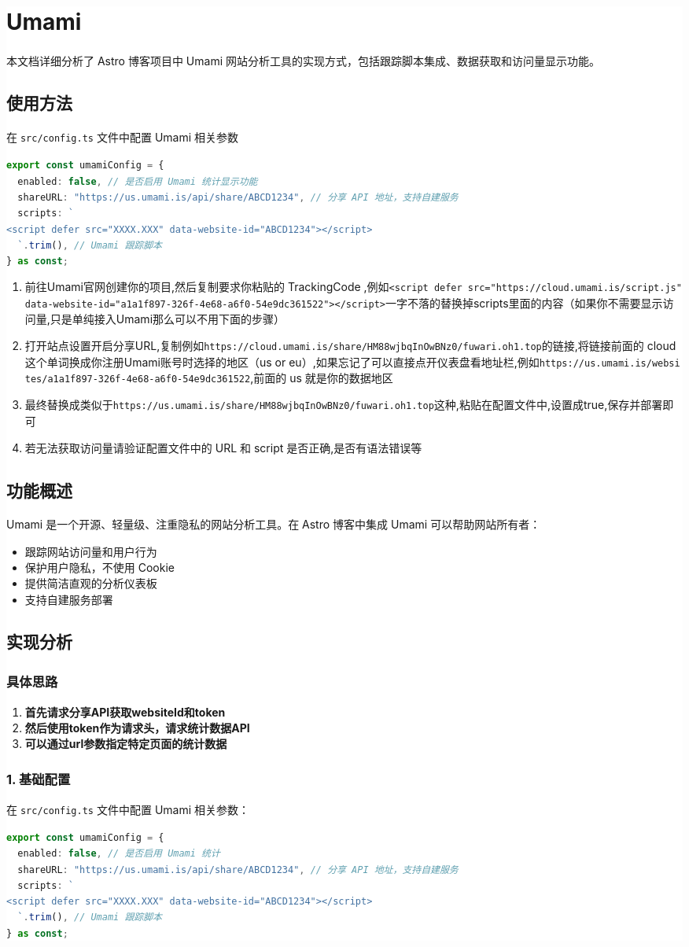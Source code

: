# Umami

本文档详细分析了 Astro 博客项目中 Umami 网站分析工具的实现方式，包括跟踪脚本集成、数据获取和访问量显示功能。

## 使用方法

在 `src/config.ts` 文件中配置 Umami 相关参数
```typescript
export const umamiConfig = {
  enabled: false, // 是否启用 Umami 统计显示功能
  shareURL: "https://us.umami.is/api/share/ABCD1234", // 分享 API 地址，支持自建服务
  scripts: `
<script defer src="XXXX.XXX" data-website-id="ABCD1234"></script>
  `.trim(), // Umami 跟踪脚本
} as const;
```

1. 前往Umami官网创建你的项目,然后复制要求你粘贴的 TrackingCode ,例如`<script defer src="https://cloud.umami.is/script.js" data-website-id="a1a1f897-326f-4e68-a6f0-54e9dc361522"></script>`一字不落的替换掉scripts里面的内容（如果你不需要显示访问量,只是单纯接入Umami那么可以不用下面的步骤）

2. 打开站点设置开启分享URL,复制例如`https://cloud.umami.is/share/HM88wjbqInOwBNz0/fuwari.oh1.top`的链接,将链接前面的 cloud 这个单词换成你注册Umami账号时选择的地区（us or eu）,如果忘记了可以直接点开仪表盘看地址栏,例如`https://us.umami.is/websites/a1a1f897-326f-4e68-a6f0-54e9dc361522`,前面的 us 就是你的数据地区

3. 最终替换成类似于`https://us.umami.is/share/HM88wjbqInOwBNz0/fuwari.oh1.top`这种,粘贴在配置文件中,设置成true,保存并部署即可

4. 若无法获取访问量请验证配置文件中的 URL 和 script 是否正确,是否有语法错误等

## 功能概述

Umami 是一个开源、轻量级、注重隐私的网站分析工具。在 Astro 博客中集成 Umami 可以帮助网站所有者：

- 跟踪网站访问量和用户行为
- 保护用户隐私，不使用 Cookie
- 提供简洁直观的分析仪表板
- 支持自建服务部署

## 实现分析

### 具体思路

1. **首先请求分享API获取websiteId和token**
2. **然后使用token作为请求头，请求统计数据API**
3. **可以通过url参数指定特定页面的统计数据**

### 1. 基础配置

在 `src/config.ts` 文件中配置 Umami 相关参数：

```typescript
export const umamiConfig = {
  enabled: false, // 是否启用 Umami 统计
  shareURL: "https://us.umami.is/api/share/ABCD1234", // 分享 API 地址，支持自建服务
  scripts: `
<script defer src="XXXX.XXX" data-website-id="ABCD1234"></script>
  `.trim(), // Umami 跟踪脚本
} as const;
```
